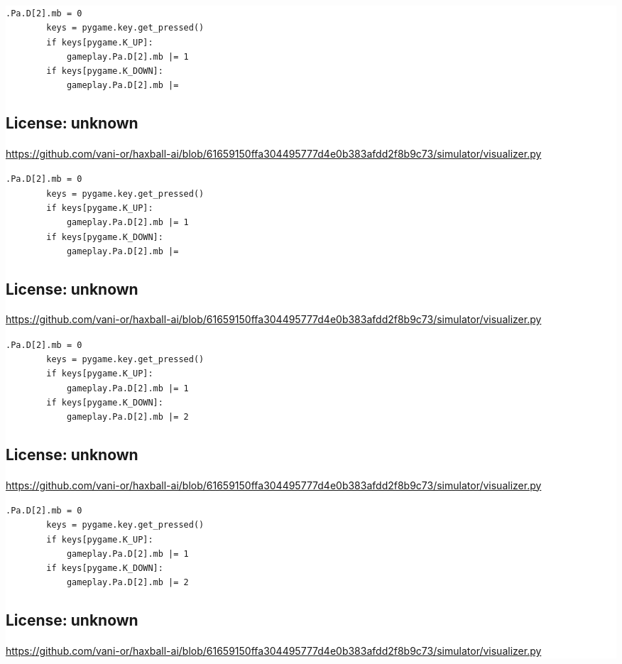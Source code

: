 ```
.Pa.D[2].mb = 0
        keys = pygame.key.get_pressed()
        if keys[pygame.K_UP]:
            gameplay.Pa.D[2].mb |= 1
        if keys[pygame.K_DOWN]:
            gameplay.Pa.D[2].mb |=
```


## License: unknown
https://github.com/vani-or/haxball-ai/blob/61659150ffa304495777d4e0b383afdd2f8b9c73/simulator/visualizer.py

```
.Pa.D[2].mb = 0
        keys = pygame.key.get_pressed()
        if keys[pygame.K_UP]:
            gameplay.Pa.D[2].mb |= 1
        if keys[pygame.K_DOWN]:
            gameplay.Pa.D[2].mb |= 
```


## License: unknown
https://github.com/vani-or/haxball-ai/blob/61659150ffa304495777d4e0b383afdd2f8b9c73/simulator/visualizer.py

```
.Pa.D[2].mb = 0
        keys = pygame.key.get_pressed()
        if keys[pygame.K_UP]:
            gameplay.Pa.D[2].mb |= 1
        if keys[pygame.K_DOWN]:
            gameplay.Pa.D[2].mb |= 2
```


## License: unknown
https://github.com/vani-or/haxball-ai/blob/61659150ffa304495777d4e0b383afdd2f8b9c73/simulator/visualizer.py

```
.Pa.D[2].mb = 0
        keys = pygame.key.get_pressed()
        if keys[pygame.K_UP]:
            gameplay.Pa.D[2].mb |= 1
        if keys[pygame.K_DOWN]:
            gameplay.Pa.D[2].mb |= 2

```


## License: unknown
https://github.com/vani-or/haxball-ai/blob/61659150ffa304495777d4e0b383afdd2f8b9c73/simulator/visualizer.py

